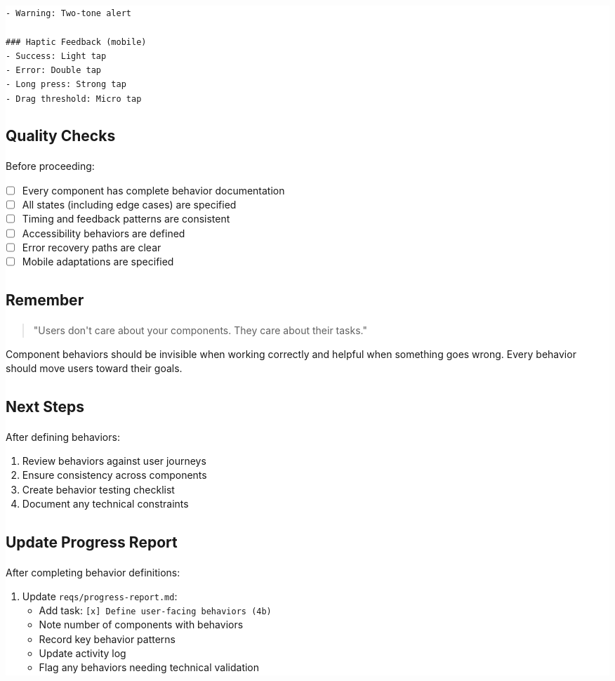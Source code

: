 ```
- Warning: Two-tone alert

### Haptic Feedback (mobile)
- Success: Light tap
- Error: Double tap
- Long press: Strong tap
- Drag threshold: Micro tap
```

## Quality Checks

Before proceeding:
- [ ] Every component has complete behavior documentation
- [ ] All states (including edge cases) are specified
- [ ] Timing and feedback patterns are consistent
- [ ] Accessibility behaviors are defined
- [ ] Error recovery paths are clear
- [ ] Mobile adaptations are specified

## Remember

> "Users don't care about your components. They care about their tasks."

Component behaviors should be invisible when working correctly and helpful when something goes wrong. Every behavior should move users toward their goals.

## Next Steps

After defining behaviors:
1. Review behaviors against user journeys
2. Ensure consistency across components
3. Create behavior testing checklist
4. Document any technical constraints

## Update Progress Report

After completing behavior definitions:
1. Update `reqs/progress-report.md`:
   - Add task: `[x] Define user-facing behaviors (4b)`
   - Note number of components with behaviors
   - Record key behavior patterns
   - Update activity log
   - Flag any behaviors needing technical validation